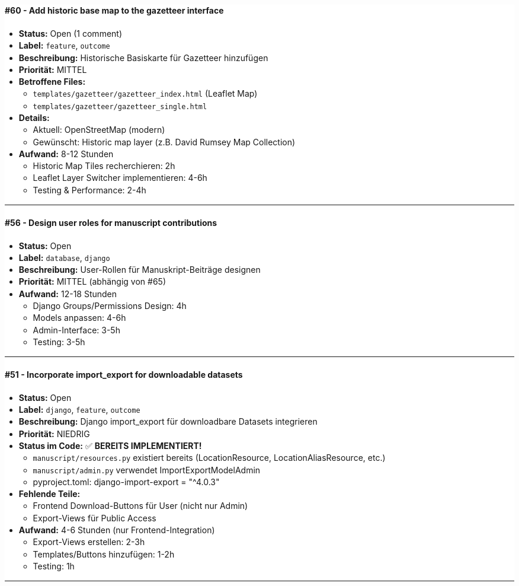 
#### **#60 - Add historic base map to the gazetteer interface**
- **Status:** Open (1 comment)
- **Label:** `feature`, `outcome`
- **Beschreibung:** Historische Basiskarte für Gazetteer hinzufügen
- **Priorität:** MITTEL
- **Betroffene Files:**
  - `templates/gazetteer/gazetteer_index.html` (Leaflet Map)
  - `templates/gazetteer/gazetteer_single.html`
- **Details:**
  - Aktuell: OpenStreetMap (modern)
  - Gewünscht: Historic map layer (z.B. David Rumsey Map Collection)
- **Aufwand:** 8-12 Stunden
  - Historic Map Tiles recherchieren: 2h
  - Leaflet Layer Switcher implementieren: 4-6h
  - Testing & Performance: 2-4h

---

#### **#56 - Design user roles for manuscript contributions**
- **Status:** Open
- **Label:** `database`, `django`
- **Beschreibung:** User-Rollen für Manuskript-Beiträge designen
- **Priorität:** MITTEL (abhängig von #65)
- **Aufwand:** 12-18 Stunden
  - Django Groups/Permissions Design: 4h
  - Models anpassen: 4-6h
  - Admin-Interface: 3-5h
  - Testing: 3-5h

---

#### **#51 - Incorporate import_export for downloadable datasets**
- **Status:** Open
- **Label:** `django`, `feature`, `outcome`
- **Beschreibung:** Django import_export für downloadbare Datasets integrieren
- **Priorität:** NIEDRIG
- **Status im Code:** ✅ **BEREITS IMPLEMENTIERT!**
  - `manuscript/resources.py` existiert bereits (LocationResource, LocationAliasResource, etc.)
  - `manuscript/admin.py` verwendet ImportExportModelAdmin
  - pyproject.toml: django-import-export = "^4.0.3"
- **Fehlende Teile:**
  - Frontend Download-Buttons für User (nicht nur Admin)
  - Export-Views für Public Access
- **Aufwand:** 4-6 Stunden (nur Frontend-Integration)
  - Export-Views erstellen: 2-3h
  - Templates/Buttons hinzufügen: 1-2h
  - Testing: 1h

---
